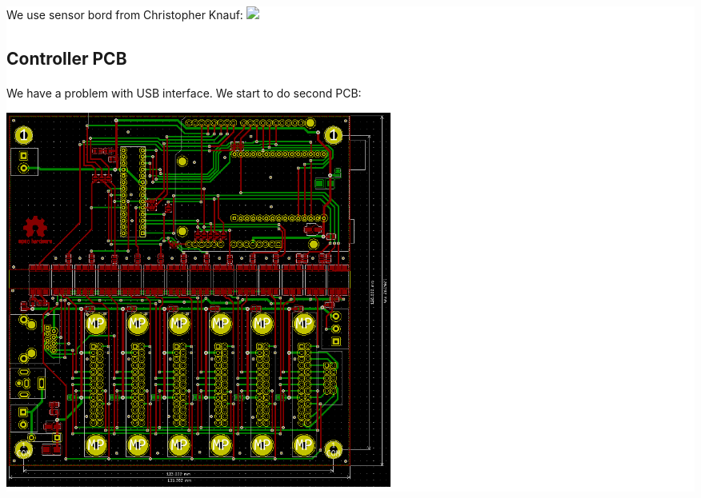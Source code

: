 We use sensor bord from Christopher Knauf: <a href="https://github.com/knaufinator/6DOF-Rotary-Stewart-Motion-Simulator"><img src="https://github.com/knaufinator/6DOF-Rotary-Stewart-Motion-Simulator/blob/master/Controller%20Schematic/Schematic_Sensor%20array.png"></a>

## Controller PCB

We have a problem with USB interface. We start to do second PCB:

<img src="images/6DOF_CONTROLLER_PCB_Controller.PNG" width="480">
